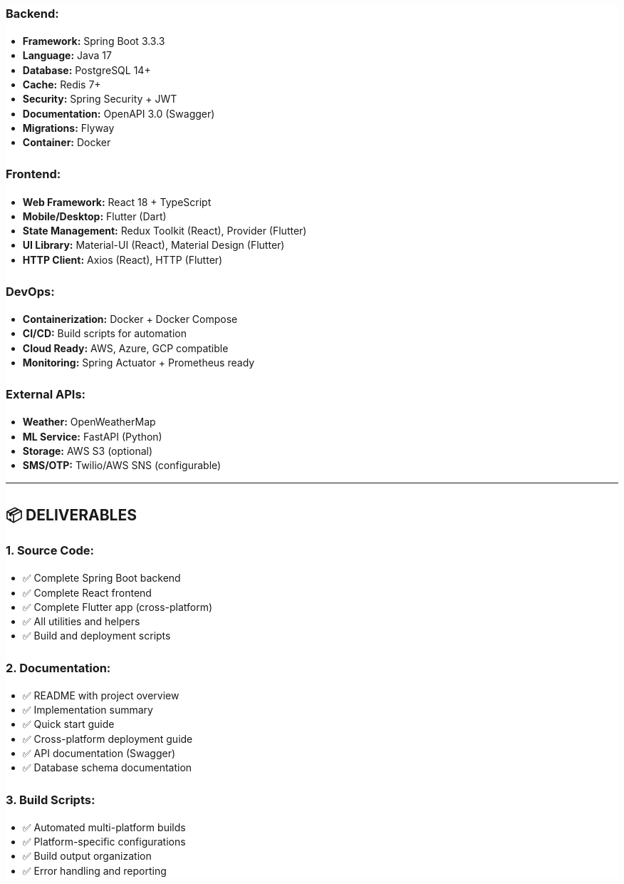 ### **Backend:**
- **Framework:** Spring Boot 3.3.3
- **Language:** Java 17
- **Database:** PostgreSQL 14+
- **Cache:** Redis 7+
- **Security:** Spring Security + JWT
- **Documentation:** OpenAPI 3.0 (Swagger)
- **Migrations:** Flyway
- **Container:** Docker

### **Frontend:**
- **Web Framework:** React 18 + TypeScript
- **Mobile/Desktop:** Flutter (Dart)
- **State Management:** Redux Toolkit (React), Provider (Flutter)
- **UI Library:** Material-UI (React), Material Design (Flutter)
- **HTTP Client:** Axios (React), HTTP (Flutter)

### **DevOps:**
- **Containerization:** Docker + Docker Compose
- **CI/CD:** Build scripts for automation
- **Cloud Ready:** AWS, Azure, GCP compatible
- **Monitoring:** Spring Actuator + Prometheus ready

### **External APIs:**
- **Weather:** OpenWeatherMap
- **ML Service:** FastAPI (Python)
- **Storage:** AWS S3 (optional)
- **SMS/OTP:** Twilio/AWS SNS (configurable)

---

## 📦 DELIVERABLES

### **1. Source Code:**
- ✅ Complete Spring Boot backend
- ✅ Complete React frontend
- ✅ Complete Flutter app (cross-platform)
- ✅ All utilities and helpers
- ✅ Build and deployment scripts

### **2. Documentation:**
- ✅ README with project overview
- ✅ Implementation summary
- ✅ Quick start guide
- ✅ Cross-platform deployment guide
- ✅ API documentation (Swagger)
- ✅ Database schema documentation

### **3. Build Scripts:**
- ✅ Automated multi-platform builds
- ✅ Platform-specific configurations
- ✅ Build output organization
- ✅ Error handling and reporting
